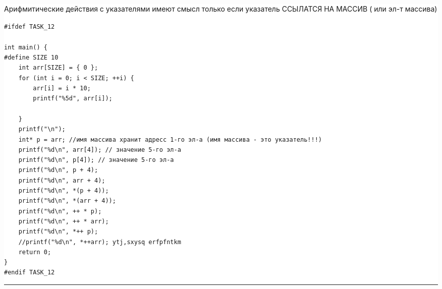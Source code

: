 Арифмитические действия с указателями имеют смысл только если указатель ССЫЛАТСЯ НА МАССИВ ( или эл-т массива)

```
#ifdef TASK_12

int main() {
#define SIZE 10
	int arr[SIZE] = { 0 };
	for (int i = 0; i < SIZE; ++i) {
		arr[i] = i * 10;
		printf("%5d", arr[i]);

	}
	printf("\n");
	int* p = arr; //имя массива хранит адресс 1-го эл-а (имя массива - это указатель!!!)
	printf("%d\n", arr[4]); // значение 5-го эл-а
	printf("%d\n", p[4]); // значение 5-го эл-а 
	printf("%d\n", p + 4);
	printf("%d\n", arr + 4);
	printf("%d\n", *(p + 4));
	printf("%d\n", *(arr + 4));
	printf("%d\n", ++ * p);
	printf("%d\n", ++ * arr);
	printf("%d\n", *++ p);
	//printf("%d\n", *++arr); ytj,sxysq erfpfntkm
	return 0;
}
#endif TASK_12
```

----------------------------------
